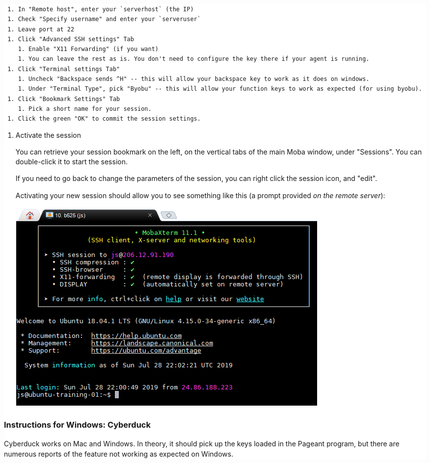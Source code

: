      1. In "Remote host", enter your `serverhost` (the IP)
	 1. Check "Specify username" and enter your `serveruser`
	 1. Leave port at 22
	 1. Click "Advanced SSH settings" Tab
	    1. Enable "X11 Forwarding" (if you want)
		1. You can leave the rest as is. You don't need to configure the key there if your agent is running.
	 1. Click "Terminal settings Tab"
	    1. Uncheck "Backspace sends ^H" -- this will allow your backspace key to work as it does on windows.
		1. Under "Terminal Type", pick "Byobu" -- this will allow your function keys to work as expected (for using byobu).
	 1. Click "Bookmark Settings" Tab
	    1. Pick a short name for your session.
	 1. Click the green "OK" to commit the session settings.

1. Activate the session

   You can retrieve your session bookmark on the left, on the vertical tabs of the main Moba window, under "Sessions".
   You can double-click it to start the session.

   If you need to go back to change the parameters of the session, you can right click the session icon, and "edit".

   Activating your new session should allow you to see something like this (a prompt provided _on the remote server_):

   ![moba logged in](./img/loginmoba.png "Moba is logged in")

### Instructions for Windows: Cyberduck ###

Cyberduck works on Mac and Windows. In theory, it should pick up the
keys loaded in the Pageant program, but there are numerous reports of
the feature not working as expected on Windows.
